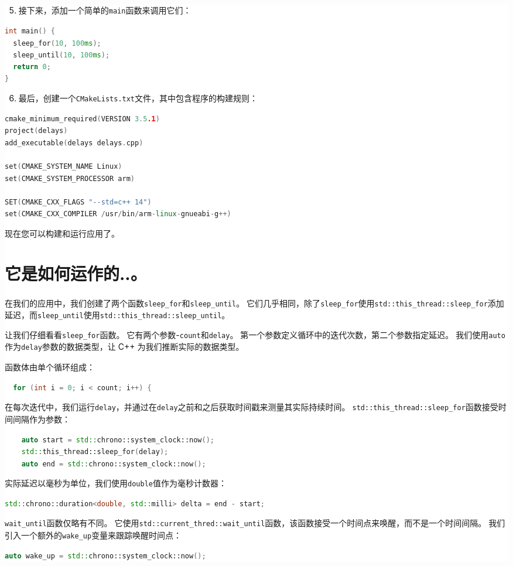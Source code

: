5.  接下来，添加一个简单的`main`函数来调用它们：

```cpp
int main() {
  sleep_for(10, 100ms);
  sleep_until(10, 100ms);
  return 0;
}
```

6.  最后，创建一个`CMakeLists.txt`文件，其中包含程序的构建规则：

```cpp
cmake_minimum_required(VERSION 3.5.1)
project(delays)
add_executable(delays delays.cpp)

set(CMAKE_SYSTEM_NAME Linux)
set(CMAKE_SYSTEM_PROCESSOR arm)

SET(CMAKE_CXX_FLAGS "--std=c++ 14")
set(CMAKE_CXX_COMPILER /usr/bin/arm-linux-gnueabi-g++)
```

现在您可以构建和运行应用了。

# 它是如何运作的..。

在我们的应用中，我们创建了两个函数`sleep_for`和`sleep_until`。 它们几乎相同，除了`sleep_for`使用`std::this_thread::sleep_for`添加延迟，而`sleep_until`使用`std::this_thread::sleep_until`。

让我们仔细看看`sleep_for`函数。 它有两个参数-`count`和`delay`。 第一个参数定义循环中的迭代次数，第二个参数指定延迟。 我们使用`auto`作为`delay`参数的数据类型，让 C++ 为我们推断实际的数据类型。

函数体由单个循环组成：

```cpp
  for (int i = 0; i < count; i++) {
```

在每次迭代中，我们运行`delay`，并通过在`delay`之前和之后获取时间戳来测量其实际持续时间。 `std::this_thread::sleep_for`函数接受时间间隔作为参数：

```cpp
    auto start = std::chrono::system_clock::now();
    std::this_thread::sleep_for(delay);
    auto end = std::chrono::system_clock::now();
```

实际延迟以毫秒为单位，我们使用`double`值作为毫秒计数器：

```cpp
std::chrono::duration<double, std::milli> delta = end - start;
```

`wait_until`函数仅略有不同。 它使用`std::current_thred::wait_until`函数，该函数接受一个时间点来唤醒，而不是一个时间间隔。 我们引入一个额外的`wake_up`变量来跟踪唤醒时间点：

```cpp
auto wake_up = std::chrono::system_clock::now();
```
